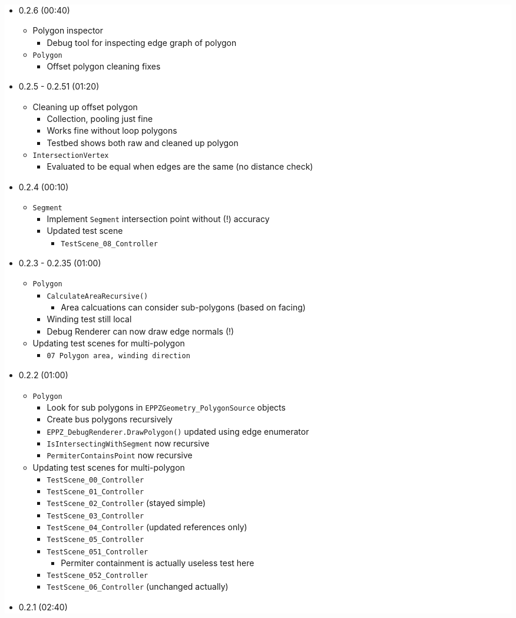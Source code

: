 * 0.2.6 (00:40)

	+ Polygon inspector
		+ Debug tool for inspecting edge graph of polygon
	+ `Polygon`
		+ Offset polygon cleaning fixes

* 0.2.5 - 0.2.51 (01:20)

	+ Cleaning up offset polygon
		+ Collection, pooling just fine
		+ Works fine without loop polygons
		+ Testbed shows both raw and cleaned up polygon
	+ `IntersectionVertex`
		+ Evaluated to be equal when edges are the same (no distance check)

* 0.2.4 (00:10)

	+ `Segment`
		+ Implement `Segment` intersection point without (!) accuracy
		+ Updated test scene
			+ `TestScene_08_Controller`

* 0.2.3 - 0.2.35 (01:00)

	+ `Polygon`
		+ `CalculateAreaRecursive()`
			+ Area calcuations can consider sub-polygons (based on facing)
		+ Winding test still local
		+ Debug Renderer can now draw edge normals (!)
	+ Updating test scenes for multi-polygon	
		+ `07 Polygon area, winding direction`

* 0.2.2 (01:00)

	+ `Polygon`
		+ Look for sub polygons in `EPPZGeometry_PolygonSource` objects
		+ Create bus polygons recursively
		+ `EPPZ_DebugRenderer.DrawPolygon()` updated using edge enumerator
		+ `IsIntersectingWithSegment` now recursive
		+ `PermiterContainsPoint` now recursive
	+ Updating test scenes for multi-polygon
		+ `TestScene_00_Controller`
		+ `TestScene_01_Controller`
		+ `TestScene_02_Controller` (stayed simple)
		+ `TestScene_03_Controller`
		+ `TestScene_04_Controller` (updated references only)
		+ `TestScene_05_Controller`
		+ `TestScene_051_Controller`
			+ Permiter containment is actually useless test here
		+ `TestScene_052_Controller`
		+ `TestScene_06_Controller` (unchanged actually)


* 0.2.1 (02:40)
